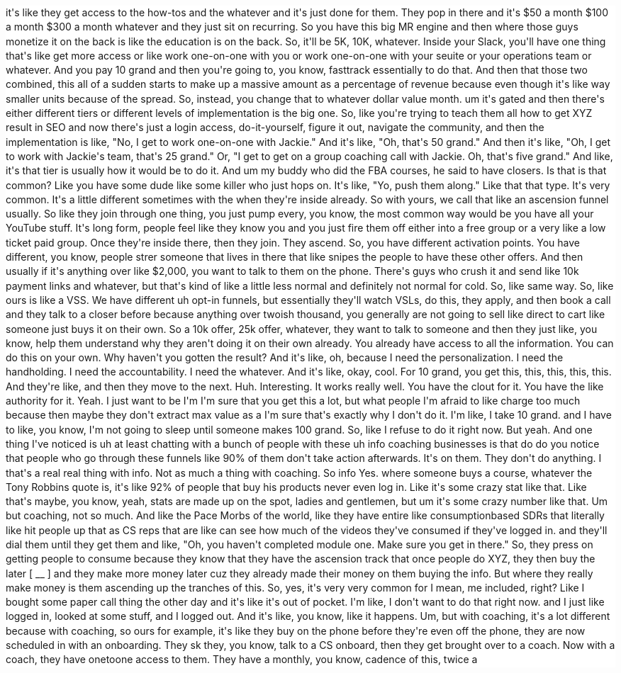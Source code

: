 it's like they get access to the how-tos and the whatever and it's just done for them. They pop in there and it's $50 a month $100 a month $300 a month whatever and they just sit on recurring. So you have this big MR engine and then where those guys monetize it on the back is like the education is on the back. So, it'll be 5K, 10K, whatever. Inside your Slack, you'll have one thing that's like get more access or like work one-on-one with you or work one-on-one with your seuite or your operations team or whatever. And you pay 10 grand and then you're going to, you know, fasttrack essentially to do that. And then that those two combined, this all of a sudden starts to make up a massive amount as a percentage of revenue because even though it's like way smaller units because of the spread. So, instead, you change that to whatever dollar value month. um it's gated and then there's either different tiers or different levels of implementation is the big one. So, like you're trying to teach them all how to get XYZ result in SEO and now there's just a login access, do-it-yourself, figure it out, navigate the community, and then the implementation is like, "No, I get to work one-on-one with Jackie." And it's like, "Oh, that's 50 grand." And then it's like, "Oh, I get to work with Jackie's team, that's 25 grand." Or, "I get to get on a group coaching call with Jackie. Oh, that's five grand." And like, it's that tier is usually how it would be to do it. And um my buddy who did the FBA courses, he said to have closers. Is that is that common? Like you have some dude like some killer who just hops on. It's like, "Yo, push them along." Like that that type. It's very common. It's a little different sometimes with the when they're inside already. So with yours, we call that like an ascension funnel usually. So like they join through one thing, you just pump every, you know, the most common way would be you have all your YouTube stuff. It's long form, people feel like they know you and you just fire them off either into a free group or a very like a low ticket paid group. Once they're inside there, then they join. They ascend. So, you have different activation points. You have different, you know, people strer someone that lives in there that like snipes the people to have these other offers. And then usually if it's anything over like $2,000, you want to talk to them on the phone. There's guys who crush it and send like 10k payment links and whatever, but that's kind of like a little less normal and definitely not normal for cold. So, like same way. So, like ours is like a VSS. We have different uh opt-in funnels, but essentially they'll watch VSLs, do this, they apply, and then book a call and they talk to a closer before because anything over twoish thousand, you generally are not going to sell like direct to cart like someone just buys it on their own. So a 10k offer, 25k offer, whatever, they want to talk to someone and then they just like, you know, help them understand why they aren't doing it on their own already. You already have access to all the information. You can do this on your own. Why haven't you gotten the result? And it's like, oh, because I need the personalization. I need the handholding. I need the accountability. I need the whatever. And it's like, okay, cool. For 10 grand, you get this, this, this, this, this. And they're like, and then they move to the next. Huh. Interesting. It works really well. You have the clout for it. You have the like authority for it. Yeah. I just want to be I'm I'm sure that you get this a lot, but what people I'm afraid to like charge too much because then maybe they don't extract max value as a I'm sure that's exactly why I don't do it. I'm like, I take 10 grand. and I have to like, you know, I'm not going to sleep until someone makes 100 grand. So, like I refuse to do it right now. But yeah. And one thing I've noticed is uh at least chatting with a bunch of people with these uh info coaching businesses is that do do you notice that people who go through these funnels like 90% of them don't take action afterwards. It's on them. They don't do anything. I that's a real real thing with info. Not as much a thing with coaching. So info Yes. where someone buys a course, whatever the Tony Robbins quote is, it's like 92% of people that buy his products never even log in. Like it's some crazy stat like that. Like that's maybe, you know, yeah, stats are made up on the spot, ladies and gentlemen, but um it's some crazy number like that. Um but coaching, not so much. And like the Pace Morbs of the world, like they have entire like consumptionbased SDRs that literally like hit people up that as CS reps that are like can see how much of the videos they've consumed if they've logged in. and they'll dial them until they get them and like, "Oh, you haven't completed module one. Make sure you get in there." So, they press on getting people to consume because they know that they have the ascension track that once people do XYZ, they then buy the later [ __ ] and they make more money later cuz they already made their money on them buying the info. But where they really make money is them ascending up the tranches of this. So, yes, it's very very common for I mean, me included, right? Like I bought some paper call thing the other day and it's like it's out of pocket. I'm like, I don't want to do that right now. and I just like logged in, looked at some stuff, and I logged out. And it's like, you know, like it happens. Um, but with coaching, it's a lot different because with coaching, so ours for example, it's like they buy on the phone before they're even off the phone, they are now scheduled in with an onboarding. They sk they, you know, talk to a CS onboard, then they get brought over to a coach. Now with a coach, they have onetoone access to them. They have a monthly, you know, cadence of this, twice a